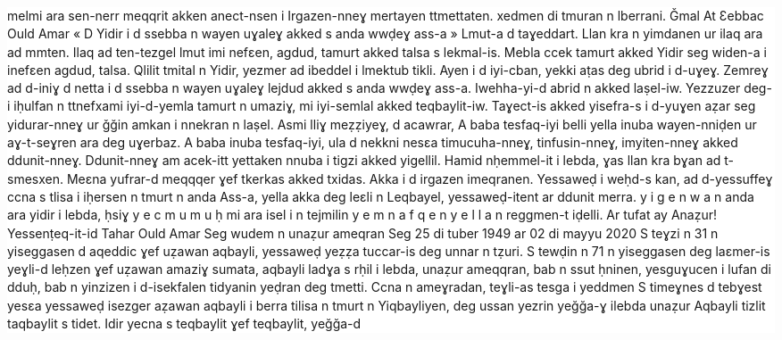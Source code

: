 melmi ara sen-nerr meqqrit akken anect-nsen i Irgazen-nneɣ mertayen ttmettaten.
xedmen di tmuran n lberrani.
Ǧmal At Ɛebbac Ould Amar
« D Yidir i d ssebba n wayen uɣaleɣ akked s anda wwḍeɣ ass-a »
Lmut-a d taɣeddart. Llan kra n
yimdanen ur ilaq ara ad mmten.
Ilaq ad ten-tezgel lmut imi
nefɛen, agdud, tamurt akked
talsa s lekmal-is. Mebla ccek tamurt akked
Yidir seg widen-a i inefɛen agdud, talsa.
Qlilit tmital n Yidir, yezmer ad
ibeddel i lmektub tikli. Ayen i d
iyi-cban, yekki aṭas deg ubrid i
d-uɣeɣ. Zemreɣ ad d-iniɣ d
netta i d ssebba n wayen uɣaleɣ lejdud
akked s anda wwḍeɣ ass-a.
Iwehha-yi-d abrid n
akked laṣel-iw. Yezzuzer deg-i
iḥulfan n ttnefxami iyi-d-yemla
tamurt n umaziɣ, mi iyi-semlal
akked teqbaylit-iw. Taɣect-is
akked yisefra-s i d-yuɣen aẓar
seg yidurar-nneɣ ur ǧğin amkan
i nnekran n laṣel. Asmi lliɣ
meẓẓiyeɣ, d acawrar, A baba
tesfaq-iyi belli yella inuba
wayen-nniḍen ur aɣ-t-seɣren
ara deg uɣerbaz. A baba inuba
tesfaq-iyi, ula d nekkni nesɛa timucuha-nneɣ, tinfusin-nneɣ,
imyiten-nneɣ akked ddunit-nneɣ. Ddunit-nneɣ am acek-itt
yettaken nnuba i tigzi akked yigellil.
Hamid nḥemmel-it i lebda, ɣas
llan kra bɣan ad t-smesxen.
Meɛna yufrar-d meqqqer ɣef
tkerkas akked txidas. Akka i d
irgazen imeqranen. Yessaweḍ i
weḥd-s kan, ad d-yessuffeɣ
ccna s tlisa i iḥersen n tmurt n anda Ass-a, yella akka deg leɛli n
Leqbayel, yessaweḍ-itent ar ddunit merra.
y i g e n w a n
anda ara yidir
i lebda, ḥsiɣ
y e c m u m u ḥ
mi ara isel i n tejmilin
y e m n a f q e n
y e l
l a n reggmen-t iḍelli.
Ar tufat ay Anaẓur!
Yessenṭeq-it-id Tahar Ould Amar
Seg wudem n unaẓur ameqran
Seg 25 di tuber 1949 ar 02 di mayyu 2020
S teɣzi n 31 n yiseggasen d aqeddic ɣef uẓawan aqbayli, yessaweḍ
yeẓẓa tuccar-is deg unnar n tẓuri. S tewḍin n 71 n yiseggasen deg
laɛmer-is yeɣli-d leḥzen ɣef uẓawan amaziɣ sumata, aqbayli ladɣa s
rḥil i lebda, unaẓur ameqqran, bab n ssut ḥninen, yesguɣucen i lufan
di dduḥ, bab n yinzizen i d-isekfalen tidyanin yeḍran deg tmetti.
Ccna n ameɣradan, teɣli-as tesga i yeddmen
S timeɣnes d tebɣest yesɛa
yessaweḍ isezger aẓawan
aqbayli i berra tilisa n
tmurt n Yiqbayliyen, deg ussan
yezrin yeğğa-ɣ ilebda unaẓur Aqbayli tizlit
taqbaylit s tidet. Idir yecna s
teqbaylit ɣef teqbaylit, yeğğa-d